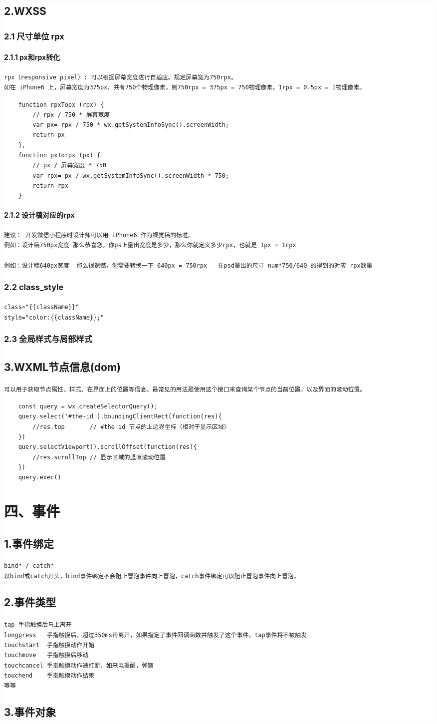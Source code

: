 ## 2.WXSS
### 2.1 尺寸单位 rpx
#### 2.1.1 px和rpx转化
    rpx（responsive pixel）: 可以根据屏幕宽度进行自适应。规定屏幕宽为750rpx。
    如在 iPhone6 上，屏幕宽度为375px，共有750个物理像素，则750rpx = 375px = 750物理像素，1rpx = 0.5px = 1物理像素。
``` 
    function rpxTopx (rpx) {
        // rpx / 750 * 屏幕宽度  
        var px= rpx / 750 * wx.getSystemInfoSync().screenWidth;
        return px
    },
    function pxTorpx (px) {
        // px / 屏幕宽度 * 750 
        var rpx= px / wx.getSystemInfoSync().screenWidth * 750;
        return rpx
    }
```
#### 2.1.2 设计稿对应的rpx
    建议： 开发微信小程序时设计师可以用 iPhone6 作为视觉稿的标准。
    例如：设计稿750px宽度 那么恭喜您，你ps上量出宽度是多少，那么你就定义多少rpx，也就是 1px = 1rpx

    例如：设计稿640px宽度  那么很遗憾，你需要转换一下 640px = 750rpx   在psd量出的尺寸 num*750/640 的得到的对应 rpx数量

    
### 2.2 class_style
    class="{{className}}" 
    style="color:{{className}};"
### 2.3 全局样式与局部样式

## 3.WXML节点信息(dom)
    可以用于获取节点属性、样式、在界面上的位置等信息。最常见的用法是使用这个接口来查询某个节点的当前位置，以及界面的滚动位置。
```    
    const query = wx.createSelectorQuery();
    query.select('#the-id').boundingClientRect(function(res){
        //res.top       // #the-id 节点的上边界坐标（相对于显示区域）
    })
    query.selectViewport().scrollOffset(function(res){
        //res.scrollTop // 显示区域的竖直滚动位置
    })
    query.exec()
```
        


# 四、事件    
## 1.事件绑定
    bind* / catch*
    以bind或catch开头，bind事件绑定不会阻止冒泡事件向上冒泡，catch事件绑定可以阻止冒泡事件向上冒泡。
## 2.事件类型  
    tap 手指触摸后马上离开
    longpress	手指触摸后，超过350ms再离开，如果指定了事件回调函数并触发了这个事件，tap事件将不被触发
    touchstart	手指触摸动作开始	
    touchmove	手指触摸后移动	
    touchcancel	手指触摸动作被打断，如来电提醒，弹窗	
    touchend	手指触摸动作结束     
    等等
## 3.事件对象    